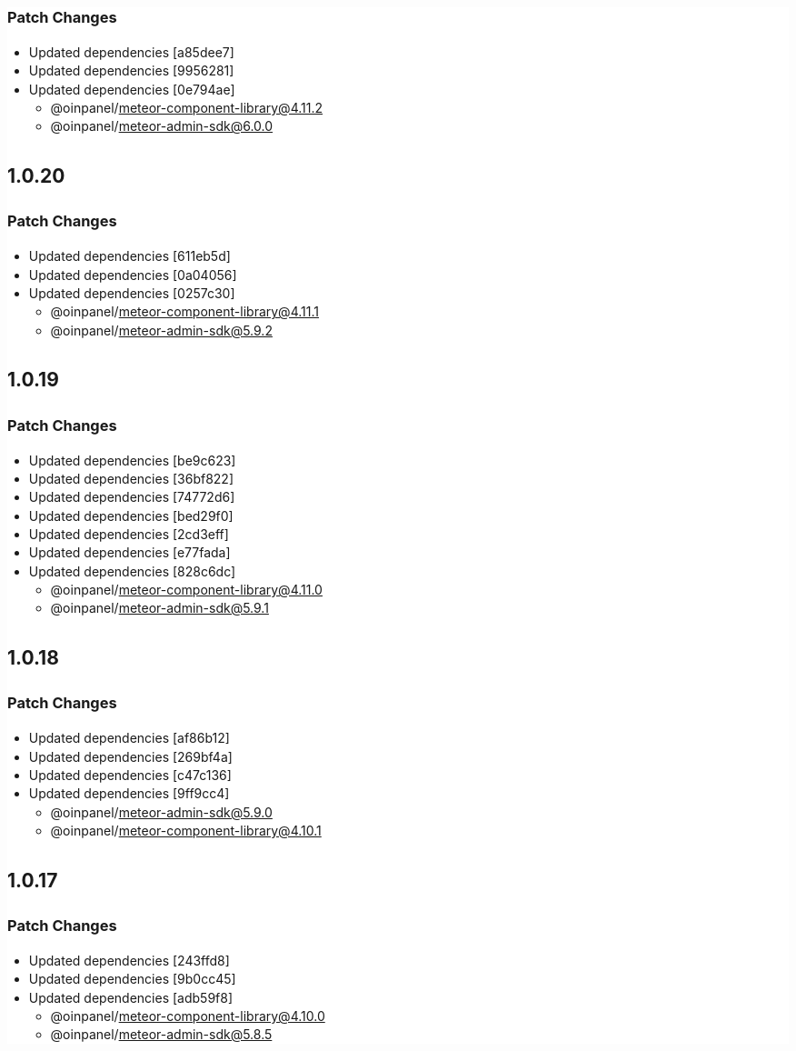 ### Patch Changes

- Updated dependencies [a85dee7]
- Updated dependencies [9956281]
- Updated dependencies [0e794ae]
  - @oinpanel/meteor-component-library@4.11.2
  - @oinpanel/meteor-admin-sdk@6.0.0

## 1.0.20

### Patch Changes

- Updated dependencies [611eb5d]
- Updated dependencies [0a04056]
- Updated dependencies [0257c30]
  - @oinpanel/meteor-component-library@4.11.1
  - @oinpanel/meteor-admin-sdk@5.9.2

## 1.0.19

### Patch Changes

- Updated dependencies [be9c623]
- Updated dependencies [36bf822]
- Updated dependencies [74772d6]
- Updated dependencies [bed29f0]
- Updated dependencies [2cd3eff]
- Updated dependencies [e77fada]
- Updated dependencies [828c6dc]
  - @oinpanel/meteor-component-library@4.11.0
  - @oinpanel/meteor-admin-sdk@5.9.1

## 1.0.18

### Patch Changes

- Updated dependencies [af86b12]
- Updated dependencies [269bf4a]
- Updated dependencies [c47c136]
- Updated dependencies [9ff9cc4]
  - @oinpanel/meteor-admin-sdk@5.9.0
  - @oinpanel/meteor-component-library@4.10.1

## 1.0.17

### Patch Changes

- Updated dependencies [243ffd8]
- Updated dependencies [9b0cc45]
- Updated dependencies [adb59f8]
  - @oinpanel/meteor-component-library@4.10.0
  - @oinpanel/meteor-admin-sdk@5.8.5
